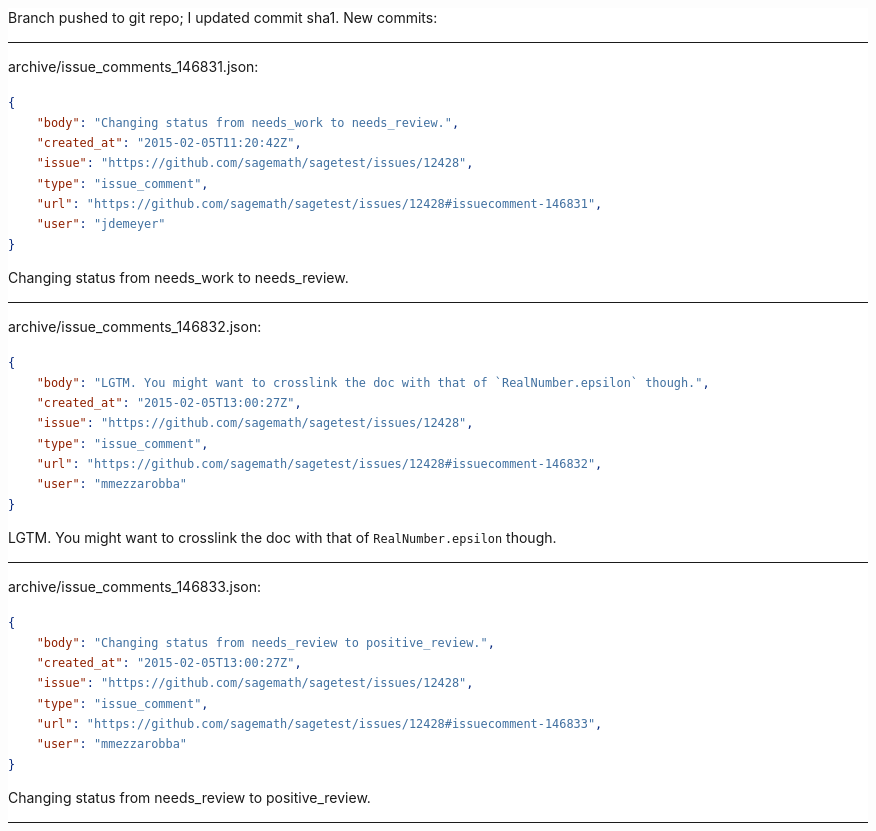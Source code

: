 Branch pushed to git repo; I updated commit sha1. New commits:



---

archive/issue_comments_146831.json:
```json
{
    "body": "Changing status from needs_work to needs_review.",
    "created_at": "2015-02-05T11:20:42Z",
    "issue": "https://github.com/sagemath/sagetest/issues/12428",
    "type": "issue_comment",
    "url": "https://github.com/sagemath/sagetest/issues/12428#issuecomment-146831",
    "user": "jdemeyer"
}
```

Changing status from needs_work to needs_review.



---

archive/issue_comments_146832.json:
```json
{
    "body": "LGTM. You might want to crosslink the doc with that of `RealNumber.epsilon` though.",
    "created_at": "2015-02-05T13:00:27Z",
    "issue": "https://github.com/sagemath/sagetest/issues/12428",
    "type": "issue_comment",
    "url": "https://github.com/sagemath/sagetest/issues/12428#issuecomment-146832",
    "user": "mmezzarobba"
}
```

LGTM. You might want to crosslink the doc with that of `RealNumber.epsilon` though.



---

archive/issue_comments_146833.json:
```json
{
    "body": "Changing status from needs_review to positive_review.",
    "created_at": "2015-02-05T13:00:27Z",
    "issue": "https://github.com/sagemath/sagetest/issues/12428",
    "type": "issue_comment",
    "url": "https://github.com/sagemath/sagetest/issues/12428#issuecomment-146833",
    "user": "mmezzarobba"
}
```

Changing status from needs_review to positive_review.



---
